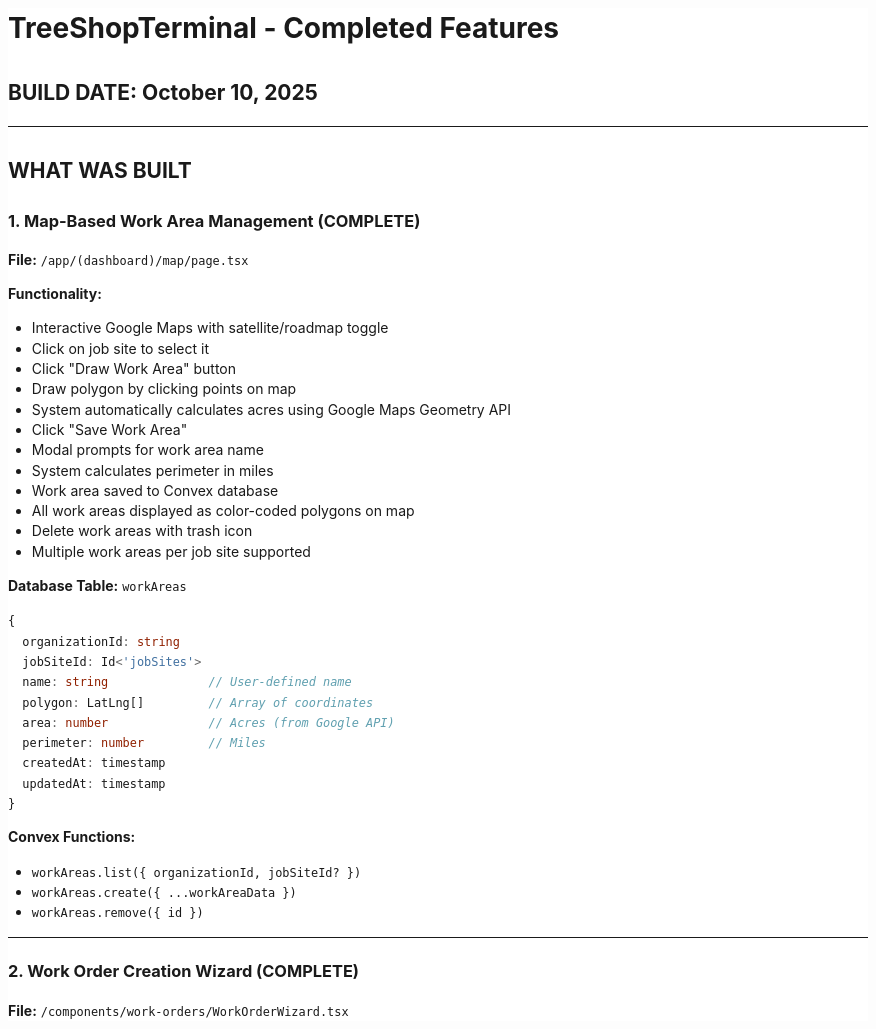 # TreeShopTerminal - Completed Features

## BUILD DATE: October 10, 2025

---

## WHAT WAS BUILT

### 1. Map-Based Work Area Management (COMPLETE)

**File:** `/app/(dashboard)/map/page.tsx`

**Functionality:**
- Interactive Google Maps with satellite/roadmap toggle
- Click on job site to select it
- Click "Draw Work Area" button
- Draw polygon by clicking points on map
- System automatically calculates acres using Google Maps Geometry API
- Click "Save Work Area"
- Modal prompts for work area name
- System calculates perimeter in miles
- Work area saved to Convex database
- All work areas displayed as color-coded polygons on map
- Delete work areas with trash icon
- Multiple work areas per job site supported

**Database Table:** `workAreas`
```typescript
{
  organizationId: string
  jobSiteId: Id<'jobSites'>
  name: string              // User-defined name
  polygon: LatLng[]         // Array of coordinates
  area: number              // Acres (from Google API)
  perimeter: number         // Miles
  createdAt: timestamp
  updatedAt: timestamp
}
```

**Convex Functions:**
- `workAreas.list({ organizationId, jobSiteId? })`
- `workAreas.create({ ...workAreaData })`
- `workAreas.remove({ id })`

---

### 2. Work Order Creation Wizard (COMPLETE)

**File:** `/components/work-orders/WorkOrderWizard.tsx`
